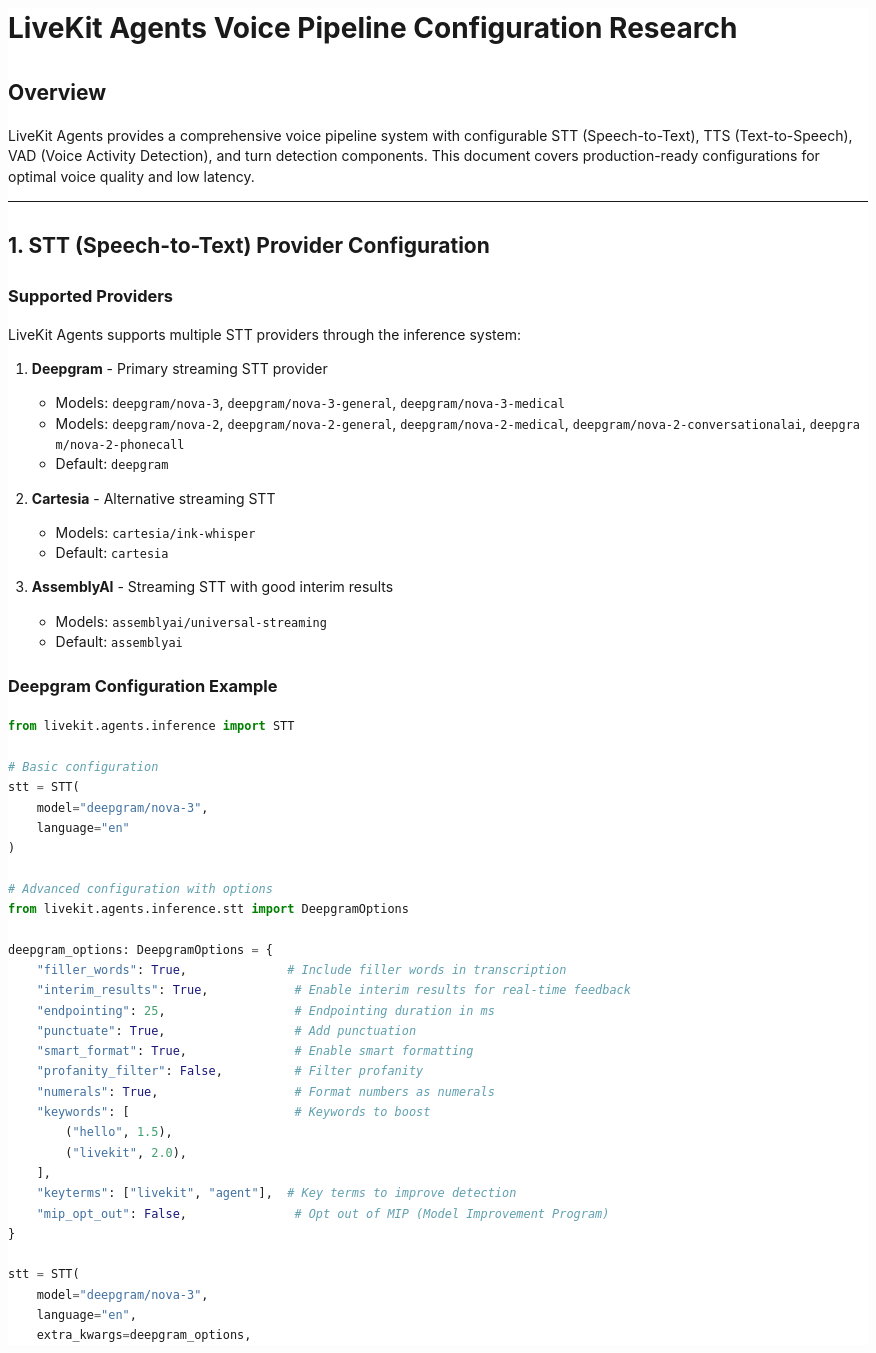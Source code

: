 # LiveKit Agents Voice Pipeline Configuration Research

## Overview
LiveKit Agents provides a comprehensive voice pipeline system with configurable STT (Speech-to-Text), TTS (Text-to-Speech), VAD (Voice Activity Detection), and turn detection components. This document covers production-ready configurations for optimal voice quality and low latency.

---

## 1. STT (Speech-to-Text) Provider Configuration

### Supported Providers
LiveKit Agents supports multiple STT providers through the inference system:

1. **Deepgram** - Primary streaming STT provider
   - Models: `deepgram/nova-3`, `deepgram/nova-3-general`, `deepgram/nova-3-medical`
   - Models: `deepgram/nova-2`, `deepgram/nova-2-general`, `deepgram/nova-2-medical`, `deepgram/nova-2-conversationalai`, `deepgram/nova-2-phonecall`
   - Default: `deepgram`

2. **Cartesia** - Alternative streaming STT
   - Models: `cartesia/ink-whisper`
   - Default: `cartesia`

3. **AssemblyAI** - Streaming STT with good interim results
   - Models: `assemblyai/universal-streaming`
   - Default: `assemblyai`

### Deepgram Configuration Example

```python
from livekit.agents.inference import STT

# Basic configuration
stt = STT(
    model="deepgram/nova-3",
    language="en"
)

# Advanced configuration with options
from livekit.agents.inference.stt import DeepgramOptions

deepgram_options: DeepgramOptions = {
    "filler_words": True,              # Include filler words in transcription
    "interim_results": True,            # Enable interim results for real-time feedback
    "endpointing": 25,                  # Endpointing duration in ms
    "punctuate": True,                  # Add punctuation
    "smart_format": True,               # Enable smart formatting
    "profanity_filter": False,          # Filter profanity
    "numerals": True,                   # Format numbers as numerals
    "keywords": [                       # Keywords to boost
        ("hello", 1.5),
        ("livekit", 2.0),
    ],
    "keyterms": ["livekit", "agent"],  # Key terms to improve detection
    "mip_opt_out": False,               # Opt out of MIP (Model Improvement Program)
}

stt = STT(
    model="deepgram/nova-3",
    language="en",
    extra_kwargs=deepgram_options,
```